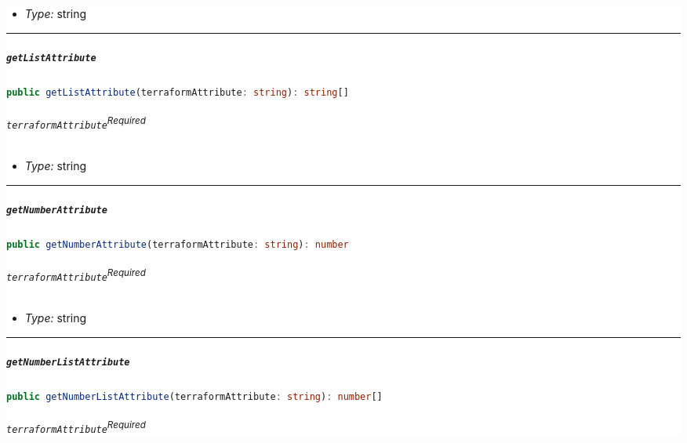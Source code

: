 - *Type:* string

---

##### `getListAttribute` <a name="getListAttribute" id="rhizo-co-terraform-provider-oci.dataOciDatabaseCloudExadataInfrastructureUnAllocatedResource.DataOciDatabaseCloudExadataInfrastructureUnAllocatedResourceCloudAutonomousVmClustersOutputReference.getListAttribute"></a>

```typescript
public getListAttribute(terraformAttribute: string): string[]
```

###### `terraformAttribute`<sup>Required</sup> <a name="terraformAttribute" id="rhizo-co-terraform-provider-oci.dataOciDatabaseCloudExadataInfrastructureUnAllocatedResource.DataOciDatabaseCloudExadataInfrastructureUnAllocatedResourceCloudAutonomousVmClustersOutputReference.getListAttribute.parameter.terraformAttribute"></a>

- *Type:* string

---

##### `getNumberAttribute` <a name="getNumberAttribute" id="rhizo-co-terraform-provider-oci.dataOciDatabaseCloudExadataInfrastructureUnAllocatedResource.DataOciDatabaseCloudExadataInfrastructureUnAllocatedResourceCloudAutonomousVmClustersOutputReference.getNumberAttribute"></a>

```typescript
public getNumberAttribute(terraformAttribute: string): number
```

###### `terraformAttribute`<sup>Required</sup> <a name="terraformAttribute" id="rhizo-co-terraform-provider-oci.dataOciDatabaseCloudExadataInfrastructureUnAllocatedResource.DataOciDatabaseCloudExadataInfrastructureUnAllocatedResourceCloudAutonomousVmClustersOutputReference.getNumberAttribute.parameter.terraformAttribute"></a>

- *Type:* string

---

##### `getNumberListAttribute` <a name="getNumberListAttribute" id="rhizo-co-terraform-provider-oci.dataOciDatabaseCloudExadataInfrastructureUnAllocatedResource.DataOciDatabaseCloudExadataInfrastructureUnAllocatedResourceCloudAutonomousVmClustersOutputReference.getNumberListAttribute"></a>

```typescript
public getNumberListAttribute(terraformAttribute: string): number[]
```

###### `terraformAttribute`<sup>Required</sup> <a name="terraformAttribute" id="rhizo-co-terraform-provider-oci.dataOciDatabaseCloudExadataInfrastructureUnAllocatedResource.DataOciDatabaseCloudExadataInfrastructureUnAllocatedResourceCloudAutonomousVmClustersOutputReference.getNumberListAttribute.parameter.terraformAttribute"></a>

